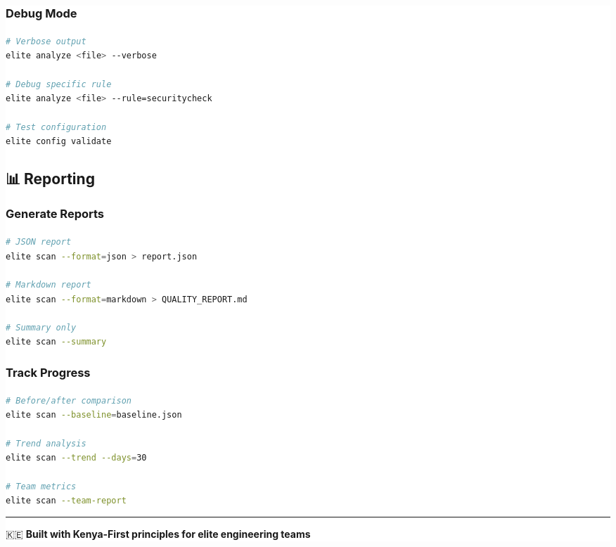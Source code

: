 ### Debug Mode
```bash
# Verbose output
elite analyze <file> --verbose

# Debug specific rule
elite analyze <file> --rule=securitycheck

# Test configuration
elite config validate
```

## 📊 Reporting

### Generate Reports
```bash
# JSON report
elite scan --format=json > report.json

# Markdown report
elite scan --format=markdown > QUALITY_REPORT.md

# Summary only
elite scan --summary
```

### Track Progress
```bash
# Before/after comparison
elite scan --baseline=baseline.json

# Trend analysis
elite scan --trend --days=30

# Team metrics
elite scan --team-report
```

---

🇰🇪 **Built with Kenya-First principles for elite engineering teams**
